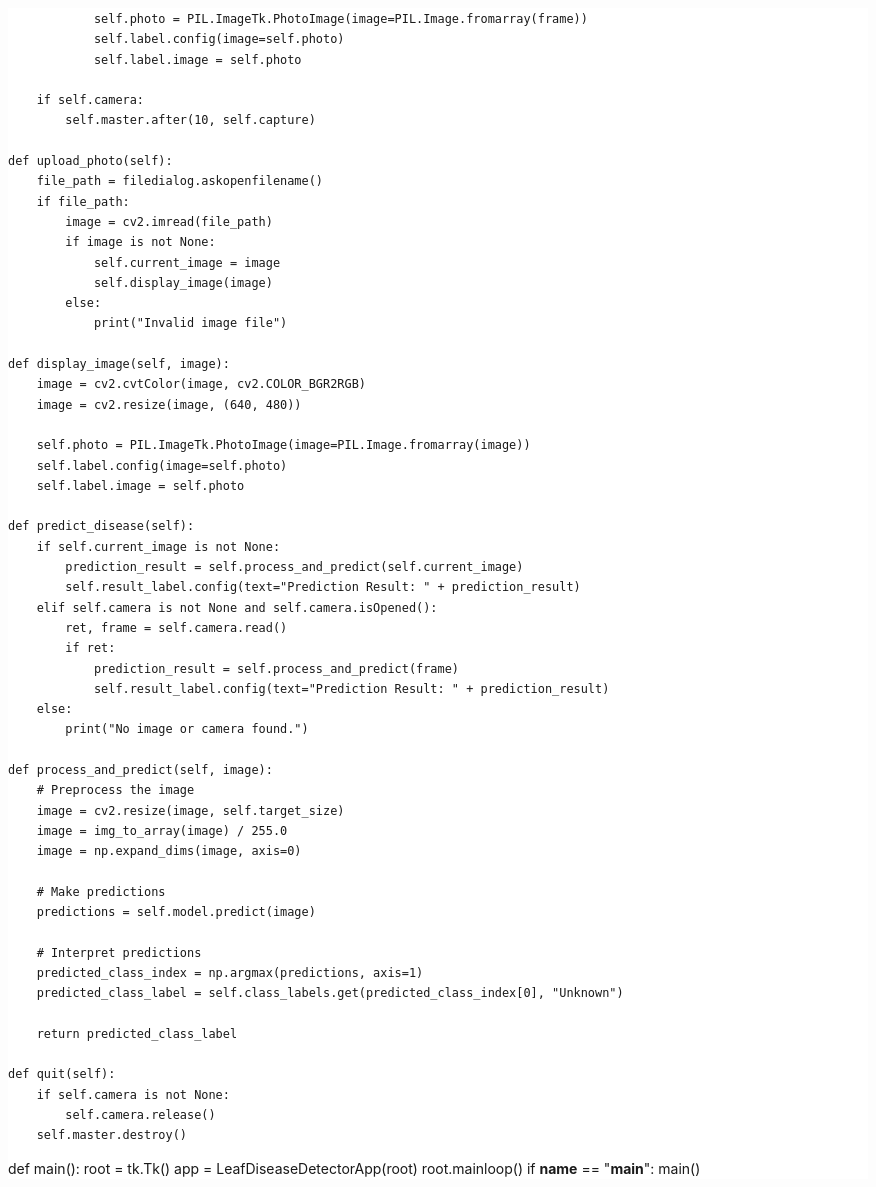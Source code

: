                 self.photo = PIL.ImageTk.PhotoImage(image=PIL.Image.fromarray(frame))
                self.label.config(image=self.photo)
                self.label.image = self.photo

        if self.camera:
            self.master.after(10, self.capture)

    def upload_photo(self):
        file_path = filedialog.askopenfilename()
        if file_path:
            image = cv2.imread(file_path)
            if image is not None:
                self.current_image = image
                self.display_image(image)
            else:
                print("Invalid image file")

    def display_image(self, image):
        image = cv2.cvtColor(image, cv2.COLOR_BGR2RGB)
        image = cv2.resize(image, (640, 480))

        self.photo = PIL.ImageTk.PhotoImage(image=PIL.Image.fromarray(image))
        self.label.config(image=self.photo)
        self.label.image = self.photo

    def predict_disease(self):
        if self.current_image is not None:
            prediction_result = self.process_and_predict(self.current_image)
            self.result_label.config(text="Prediction Result: " + prediction_result)
        elif self.camera is not None and self.camera.isOpened():
            ret, frame = self.camera.read()
            if ret:
                prediction_result = self.process_and_predict(frame)
                self.result_label.config(text="Prediction Result: " + prediction_result)
        else:
            print("No image or camera found.")

    def process_and_predict(self, image):
        # Preprocess the image
        image = cv2.resize(image, self.target_size)
        image = img_to_array(image) / 255.0
        image = np.expand_dims(image, axis=0)
       
        # Make predictions
        predictions = self.model.predict(image)
       
        # Interpret predictions
        predicted_class_index = np.argmax(predictions, axis=1)
        predicted_class_label = self.class_labels.get(predicted_class_index[0], "Unknown")
       
        return predicted_class_label

    def quit(self):
        if self.camera is not None:
            self.camera.release()
        self.master.destroy()


def main():
    root = tk.Tk()
    app = LeafDiseaseDetectorApp(root)
    root.mainloop()
if __name__ == "__main__":
    main()
